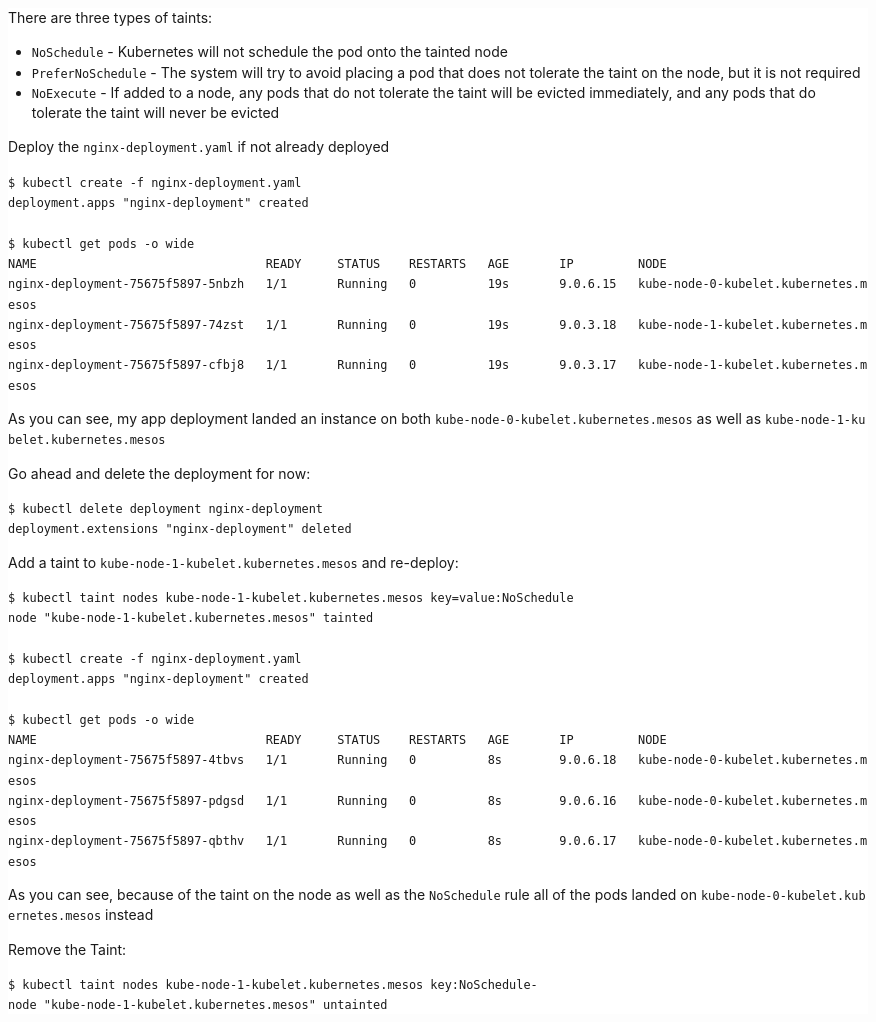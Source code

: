 There are three types of taints:
- `NoSchedule` - Kubernetes will not schedule the pod onto the tainted node
- `PreferNoSchedule` - The system will try to avoid placing a pod that does not tolerate the taint on the node, but it is not required
- `NoExecute` - If added to a node, any pods that do not tolerate the taint will be evicted immediately, and any pods that do tolerate the taint will never be evicted

Deploy the `nginx-deployment.yaml` if not already deployed
```
$ kubectl create -f nginx-deployment.yaml
deployment.apps "nginx-deployment" created

$ kubectl get pods -o wide
NAME                                READY     STATUS    RESTARTS   AGE       IP         NODE
nginx-deployment-75675f5897-5nbzh   1/1       Running   0          19s       9.0.6.15   kube-node-0-kubelet.kubernetes.mesos
nginx-deployment-75675f5897-74zst   1/1       Running   0          19s       9.0.3.18   kube-node-1-kubelet.kubernetes.mesos
nginx-deployment-75675f5897-cfbj8   1/1       Running   0          19s       9.0.3.17   kube-node-1-kubelet.kubernetes.mesos
```

As you can see, my app deployment landed an instance on both `kube-node-0-kubelet.kubernetes.mesos` as well as `kube-node-1-kubelet.kubernetes.mesos`

Go ahead and delete the deployment for now:
```
$ kubectl delete deployment nginx-deployment
deployment.extensions "nginx-deployment" deleted
```

Add a taint to `kube-node-1-kubelet.kubernetes.mesos` and re-deploy:
```
$ kubectl taint nodes kube-node-1-kubelet.kubernetes.mesos key=value:NoSchedule
node "kube-node-1-kubelet.kubernetes.mesos" tainted

$ kubectl create -f nginx-deployment.yaml
deployment.apps "nginx-deployment" created

$ kubectl get pods -o wide
NAME                                READY     STATUS    RESTARTS   AGE       IP         NODE
nginx-deployment-75675f5897-4tbvs   1/1       Running   0          8s        9.0.6.18   kube-node-0-kubelet.kubernetes.mesos
nginx-deployment-75675f5897-pdgsd   1/1       Running   0          8s        9.0.6.16   kube-node-0-kubelet.kubernetes.mesos
nginx-deployment-75675f5897-qbthv   1/1       Running   0          8s        9.0.6.17   kube-node-0-kubelet.kubernetes.mesos
```

As you can see, because of the taint on the node as well as the `NoSchedule` rule all of the pods landed on `kube-node-0-kubelet.kubernetes.mesos` instead

Remove the Taint:
```
$ kubectl taint nodes kube-node-1-kubelet.kubernetes.mesos key:NoSchedule-
node "kube-node-1-kubelet.kubernetes.mesos" untainted
```
